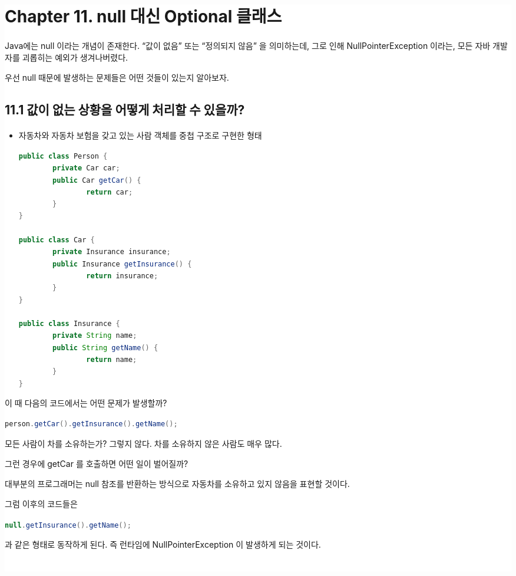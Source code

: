 # Chapter 11. null 대신 Optional 클래스

Java에는 null 이라는 개념이 존재한다. “값이 없음” 또는 “정의되지 않음” 을 의미하는데, 그로 인해 NullPointerException 이라는, 모든 자바 개발자를 괴롭히는 예외가 생겨나버렸다.

우선 null 때문에 발생하는 문제들은 어떤 것들이 있는지 알아보자.

## 11.1 값이 없는 상황을 어떻게 처리할 수 있을까?

- 자동차와 자동차 보험을 갖고 있는 사람 객체를 중첩 구조로 구현한 형태
    
    ```java
    public class Person {
    		private Car car;
    		public Car getCar() {
    				return car;
    		}
    }
    
    public class Car {
    		private Insurance insurance;
    		public Insurance getInsurance() {
    				return insurance;
    		}
    }
    
    public class Insurance {
    		private String name;
    		public String getName() {
    				return name;
    		}
    }
    ```
    

이 때 다음의 코드에서는 어떤 문제가 발생할까?

```java
person.getCar().getInsurance().getName();
```

모든 사람이 차를 소유하는가? 그렇지 않다. 차를 소유하지 않은 사람도 매우 많다. 

그런 경우에 getCar 를 호출하면 어떤 일이 벌어질까?

대부분의 프로그래머는 null 참조를 반환하는 방식으로 자동차를 소유하고 있지 않음을 표현할 것이다.

그럼 이후의 코드들은

```java
null.getInsurance().getName();
```

과 같은 형태로 동작하게 된다. 즉 런타임에 NullPointerException 이 발생하게 되는 것이다.

<br>
